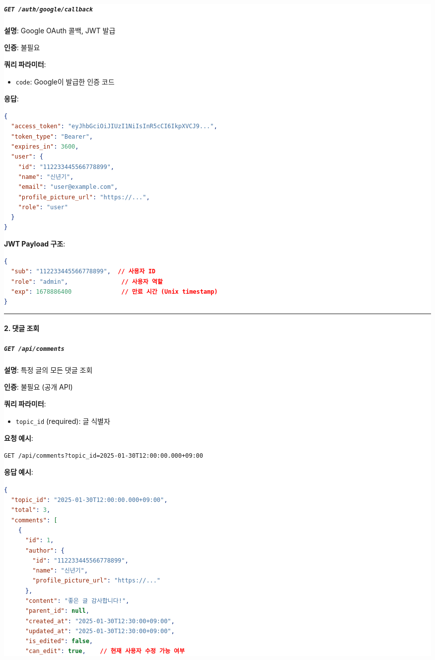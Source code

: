 ##### `GET /auth/google/callback`
**설명**: Google OAuth 콜백, JWT 발급

**인증**: 불필요

**쿼리 파라미터**:
- `code`: Google이 발급한 인증 코드

**응답**: 
```json
{
  "access_token": "eyJhbGciOiJIUzI1NiIsInR5cCI6IkpXVCJ9...",
  "token_type": "Bearer",
  "expires_in": 3600,
  "user": {
    "id": "112233445566778899",
    "name": "신년기",
    "email": "user@example.com",
    "profile_picture_url": "https://...",
    "role": "user"
  }
}
```

**JWT Payload 구조**:
```json
{
  "sub": "112233445566778899",  // 사용자 ID
  "role": "admin",               // 사용자 역할
  "exp": 1678886400              // 만료 시간 (Unix timestamp)
}
```

---

#### 2. **댓글 조회**

##### `GET /api/comments`
**설명**: 특정 글의 모든 댓글 조회

**인증**: 불필요 (공개 API)

**쿼리 파라미터**:
- `topic_id` (required): 글 식별자

**요청 예시**:
```http
GET /api/comments?topic_id=2025-01-30T12:00:00.000+09:00
```

**응답 예시**:
```json
{
  "topic_id": "2025-01-30T12:00:00.000+09:00",
  "total": 3,
  "comments": [
    {
      "id": 1,
      "author": {
        "id": "112233445566778899",
        "name": "신년기",
        "profile_picture_url": "https://..."
      },
      "content": "좋은 글 감사합니다!",
      "parent_id": null,
      "created_at": "2025-01-30T12:30:00+09:00",
      "updated_at": "2025-01-30T12:30:00+09:00",
      "is_edited": false,
      "can_edit": true,    // 현재 사용자 수정 가능 여부
```